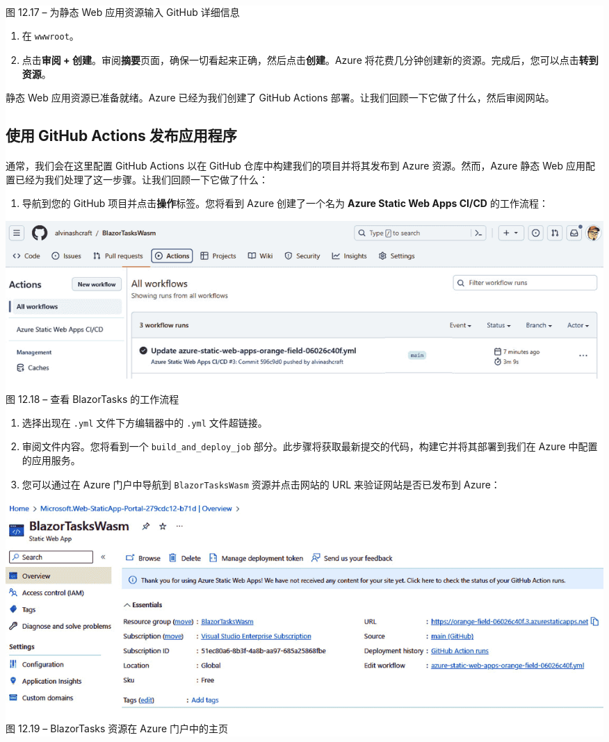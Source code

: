 图 12.17 – 为静态 Web 应用资源输入 GitHub 详细信息

1.  在 `wwwroot`。

1.  点击**审阅 + 创建**。审阅**摘要**页面，确保一切看起来正确，然后点击**创建**。Azure 将花费几分钟创建新的资源。完成后，您可以点击**转到资源**。

静态 Web 应用资源已准备就绪。Azure 已经为我们创建了 GitHub Actions 部署。让我们回顾一下它做了什么，然后审阅网站。

## 使用 GitHub Actions 发布应用程序

通常，我们会在这里配置 GitHub Actions 以在 GitHub 仓库中构建我们的项目并将其发布到 Azure 资源。然而，Azure 静态 Web 应用配置已经为我们处理了这一步骤。让我们回顾一下它做了什么：

1.  导航到您的 GitHub 项目并点击**操作**标签。您将看到 Azure 创建了一个名为 **Azure Static Web Apps CI/CD** 的工作流程：

![图 12.18 – 查看 BlazorTasks 的工作流程](img/B20908_12_018.jpg)

图 12.18 – 查看 BlazorTasks 的工作流程

1.  选择出现在 `.yml` 文件下方编辑器中的 `.yml` 文件超链接。

1.  审阅文件内容。您将看到一个 `build_and_deploy_job` 部分。此步骤将获取最新提交的代码，构建它并将其部署到我们在 Azure 中配置的应用服务。

1.  您可以通过在 Azure 门户中导航到 `BlazorTasksWasm` 资源并点击网站的 URL 来验证网站是否已发布到 Azure：

![图 12.19 – BlazorTasks 资源在 Azure 门户中的主页](img/B20908_12_019.jpg)

图 12.19 – BlazorTasks 资源在 Azure 门户中的主页

